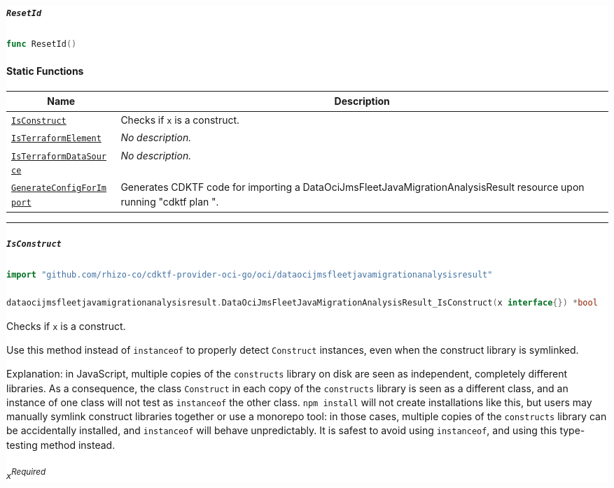 ##### `ResetId` <a name="ResetId" id="rhizo-co-terraform-provider-oci.dataOciJmsFleetJavaMigrationAnalysisResult.DataOciJmsFleetJavaMigrationAnalysisResult.resetId"></a>

```go
func ResetId()
```

#### Static Functions <a name="Static Functions" id="Static Functions"></a>

| **Name** | **Description** |
| --- | --- |
| <code><a href="#rhizo-co-terraform-provider-oci.dataOciJmsFleetJavaMigrationAnalysisResult.DataOciJmsFleetJavaMigrationAnalysisResult.isConstruct">IsConstruct</a></code> | Checks if `x` is a construct. |
| <code><a href="#rhizo-co-terraform-provider-oci.dataOciJmsFleetJavaMigrationAnalysisResult.DataOciJmsFleetJavaMigrationAnalysisResult.isTerraformElement">IsTerraformElement</a></code> | *No description.* |
| <code><a href="#rhizo-co-terraform-provider-oci.dataOciJmsFleetJavaMigrationAnalysisResult.DataOciJmsFleetJavaMigrationAnalysisResult.isTerraformDataSource">IsTerraformDataSource</a></code> | *No description.* |
| <code><a href="#rhizo-co-terraform-provider-oci.dataOciJmsFleetJavaMigrationAnalysisResult.DataOciJmsFleetJavaMigrationAnalysisResult.generateConfigForImport">GenerateConfigForImport</a></code> | Generates CDKTF code for importing a DataOciJmsFleetJavaMigrationAnalysisResult resource upon running "cdktf plan <stack-name>". |

---

##### `IsConstruct` <a name="IsConstruct" id="rhizo-co-terraform-provider-oci.dataOciJmsFleetJavaMigrationAnalysisResult.DataOciJmsFleetJavaMigrationAnalysisResult.isConstruct"></a>

```go
import "github.com/rhizo-co/cdktf-provider-oci-go/oci/dataocijmsfleetjavamigrationanalysisresult"

dataocijmsfleetjavamigrationanalysisresult.DataOciJmsFleetJavaMigrationAnalysisResult_IsConstruct(x interface{}) *bool
```

Checks if `x` is a construct.

Use this method instead of `instanceof` to properly detect `Construct`
instances, even when the construct library is symlinked.

Explanation: in JavaScript, multiple copies of the `constructs` library on
disk are seen as independent, completely different libraries. As a
consequence, the class `Construct` in each copy of the `constructs` library
is seen as a different class, and an instance of one class will not test as
`instanceof` the other class. `npm install` will not create installations
like this, but users may manually symlink construct libraries together or
use a monorepo tool: in those cases, multiple copies of the `constructs`
library can be accidentally installed, and `instanceof` will behave
unpredictably. It is safest to avoid using `instanceof`, and using
this type-testing method instead.

###### `x`<sup>Required</sup> <a name="x" id="rhizo-co-terraform-provider-oci.dataOciJmsFleetJavaMigrationAnalysisResult.DataOciJmsFleetJavaMigrationAnalysisResult.isConstruct.parameter.x"></a>
